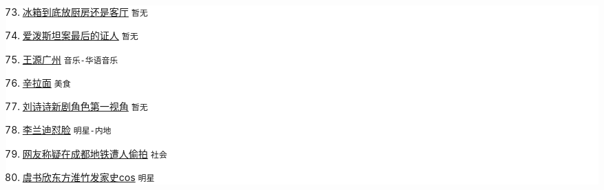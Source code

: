 73. [冰箱到底放厨房还是客厅](https://m.weibo.cn/search?containerid=100103type%3D1%26t%3D10%26q%3D%E5%86%B0%E7%AE%B1%E5%88%B0%E5%BA%95%E6%94%BE%E5%8E%A8%E6%88%BF%E8%BF%98%E6%98%AF%E5%AE%A2%E5%8E%85&stream_entry_id=31&isnewpage=1&extparam=seat%3D1%26cate%3D5001%26realpos%3D39%26q%3D%25E5%2586%25B0%25E7%25AE%25B1%25E5%2588%25B0%25E5%25BA%2595%25E6%2594%25BE%25E5%258E%25A8%25E6%2588%25BF%25E8%25BF%2598%25E6%2598%25AF%25E5%25AE%25A2%25E5%258E%2585%26dgr%3D0%26band_rank%3D39%26flag%3D1%26stream_entry_id%3D31%26filter_type%3Drealtimehot%26pos%3D39%26c_type%3D31%26lcate%3D5001%26display_time%3D1745845370%26pre_seqid%3D174584537044893647374147) `暂无` 

74. [爱泼斯坦案最后的证人](https://m.weibo.cn/search?containerid=100103type%3D1%26t%3D10%26q%3D%E7%88%B1%E6%B3%BC%E6%96%AF%E5%9D%A6%E6%A1%88%E6%9C%80%E5%90%8E%E7%9A%84%E8%AF%81%E4%BA%BA&stream_entry_id=31&isnewpage=1&extparam=seat%3D1%26cate%3D5001%26realpos%3D40%26q%3D%25E7%2588%25B1%25E6%25B3%25BC%25E6%2596%25AF%25E5%259D%25A6%25E6%25A1%2588%25E6%259C%2580%25E5%2590%258E%25E7%259A%2584%25E8%25AF%2581%25E4%25BA%25BA%26dgr%3D0%26band_rank%3D40%26flag%3D1%26stream_entry_id%3D31%26filter_type%3Drealtimehot%26pos%3D40%26c_type%3D31%26lcate%3D5001%26display_time%3D1745845370%26pre_seqid%3D174584537044893647374147) `暂无` 

75. [王源广州](https://m.weibo.cn/search?containerid=100103type%3D1%26t%3D10%26q%3D%23%E7%8E%8B%E6%BA%90%E5%B9%BF%E5%B7%9E%23&stream_entry_id=31&isnewpage=1&extparam=seat%3D1%26cate%3D5001%26realpos%3D41%26q%3D%2523%25E7%258E%258B%25E6%25BA%2590%25E5%25B9%25BF%25E5%25B7%259E%2523%26dgr%3D0%26band_rank%3D41%26flag%3D1%26stream_entry_id%3D31%26filter_type%3Drealtimehot%26pos%3D41%26c_type%3D31%26lcate%3D5001%26display_time%3D1745845370%26pre_seqid%3D174584537044893647374147) `音乐-华语音乐` 

76. [辛拉面](https://m.weibo.cn/search?containerid=100103type%3D1%26t%3D10%26q%3D%E8%BE%9B%E6%8B%89%E9%9D%A2&stream_entry_id=31&isnewpage=1&extparam=seat%3D1%26cate%3D5001%26realpos%3D42%26q%3D%25E8%25BE%259B%25E6%258B%2589%25E9%259D%25A2%26dgr%3D0%26band_rank%3D42%26flag%3D0%26stream_entry_id%3D31%26filter_type%3Drealtimehot%26pos%3D42%26c_type%3D31%26lcate%3D5001%26display_time%3D1745845370%26pre_seqid%3D174584537044893647374147) `美食` 

77. [刘诗诗新剧角色第一视角](https://m.weibo.cn/search?containerid=100103type%3D1%26t%3D10%26q%3D%E5%88%98%E8%AF%97%E8%AF%97%E6%96%B0%E5%89%A7%E8%A7%92%E8%89%B2%E7%AC%AC%E4%B8%80%E8%A7%86%E8%A7%92&stream_entry_id=31&isnewpage=1&extparam=seat%3D1%26cate%3D5001%26realpos%3D43%26q%3D%25E5%2588%2598%25E8%25AF%2597%25E8%25AF%2597%25E6%2596%25B0%25E5%2589%25A7%25E8%25A7%2592%25E8%2589%25B2%25E7%25AC%25AC%25E4%25B8%2580%25E8%25A7%2586%25E8%25A7%2592%26dgr%3D0%26band_rank%3D43%26flag%3D1%26stream_entry_id%3D31%26filter_type%3Drealtimehot%26pos%3D43%26c_type%3D31%26lcate%3D5001%26display_time%3D1745845370%26pre_seqid%3D174584537044893647374147) `暂无` 

78. [李兰迪怼脸](https://m.weibo.cn/search?containerid=100103type%3D1%26t%3D10%26q%3D%E6%9D%8E%E5%85%B0%E8%BF%AA%E6%80%BC%E8%84%B8&stream_entry_id=31&isnewpage=1&extparam=seat%3D1%26cate%3D5001%26realpos%3D44%26q%3D%25E6%259D%258E%25E5%2585%25B0%25E8%25BF%25AA%25E6%2580%25BC%25E8%2584%25B8%26dgr%3D0%26band_rank%3D44%26flag%3D1%26stream_entry_id%3D31%26filter_type%3Drealtimehot%26pos%3D44%26c_type%3D31%26lcate%3D5001%26display_time%3D1745845370%26pre_seqid%3D174584537044893647374147) `明星-内地` 

79. [网友称疑在成都地铁遭人偷拍](https://m.weibo.cn/search?containerid=100103type%3D1%26t%3D10%26q%3D%23%E7%BD%91%E5%8F%8B%E7%A7%B0%E7%96%91%E5%9C%A8%E6%88%90%E9%83%BD%E5%9C%B0%E9%93%81%E9%81%AD%E4%BA%BA%E5%81%B7%E6%8B%8D%23&stream_entry_id=31&isnewpage=1&extparam=seat%3D1%26cate%3D5001%26realpos%3D45%26q%3D%2523%25E7%25BD%2591%25E5%258F%258B%25E7%25A7%25B0%25E7%2596%2591%25E5%259C%25A8%25E6%2588%2590%25E9%2583%25BD%25E5%259C%25B0%25E9%2593%2581%25E9%2581%25AD%25E4%25BA%25BA%25E5%2581%25B7%25E6%258B%258D%2523%26dgr%3D0%26band_rank%3D45%26flag%3D0%26stream_entry_id%3D31%26filter_type%3Drealtimehot%26pos%3D45%26c_type%3D31%26lcate%3D5001%26display_time%3D1745845370%26pre_seqid%3D174584537044893647374147) `社会` 

80. [虞书欣东方淮竹发家史cos](https://m.weibo.cn/search?containerid=100103type%3D1%26t%3D10%26q%3D%23%E8%99%9E%E4%B9%A6%E6%AC%A3%E4%B8%9C%E6%96%B9%E6%B7%AE%E7%AB%B9%E5%8F%91%E5%AE%B6%E5%8F%B2cos%23&stream_entry_id=31&isnewpage=1&extparam=seat%3D1%26cate%3D5001%26realpos%3D46%26q%3D%2523%25E8%2599%259E%25E4%25B9%25A6%25E6%25AC%25A3%25E4%25B8%259C%25E6%2596%25B9%25E6%25B7%25AE%25E7%25AB%25B9%25E5%258F%2591%25E5%25AE%25B6%25E5%258F%25B2cos%2523%26dgr%3D0%26band_rank%3D46%26flag%3D0%26stream_entry_id%3D31%26filter_type%3Drealtimehot%26pos%3D46%26c_type%3D31%26lcate%3D5001%26display_time%3D1745845370%26pre_seqid%3D174584537044893647374147) `明星` 

